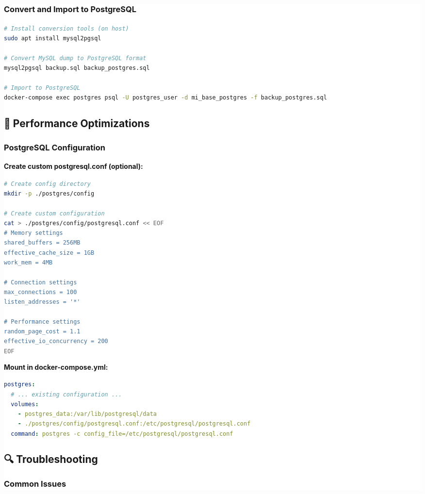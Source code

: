 ### Convert and Import to PostgreSQL
```bash
# Install conversion tools (on host)
sudo apt install mysql2pgsql

# Convert MySQL dump to PostgreSQL format
mysql2pgsql backup.sql backup_postgres.sql

# Import to PostgreSQL
docker-compose exec postgres psql -U postgres_user -d mi_base_postgres -f backup_postgres.sql
```

## 🚀 Performance Optimizations

### PostgreSQL Configuration
**Create custom postgresql.conf (optional):**
```bash
# Create config directory
mkdir -p ./postgres/config

# Create custom configuration
cat > ./postgres/config/postgresql.conf << EOF
# Memory settings
shared_buffers = 256MB
effective_cache_size = 1GB
work_mem = 4MB

# Connection settings
max_connections = 100
listen_addresses = '*'

# Performance settings
random_page_cost = 1.1
effective_io_concurrency = 200
EOF
```

**Mount in docker-compose.yml:**
```yaml
postgres:
  # ... existing configuration ...
  volumes:
    - postgres_data:/var/lib/postgresql/data
    - ./postgres/config/postgresql.conf:/etc/postgresql/postgresql.conf
  command: postgres -c config_file=/etc/postgresql/postgresql.conf
```

## 🔍 Troubleshooting

### Common Issues

